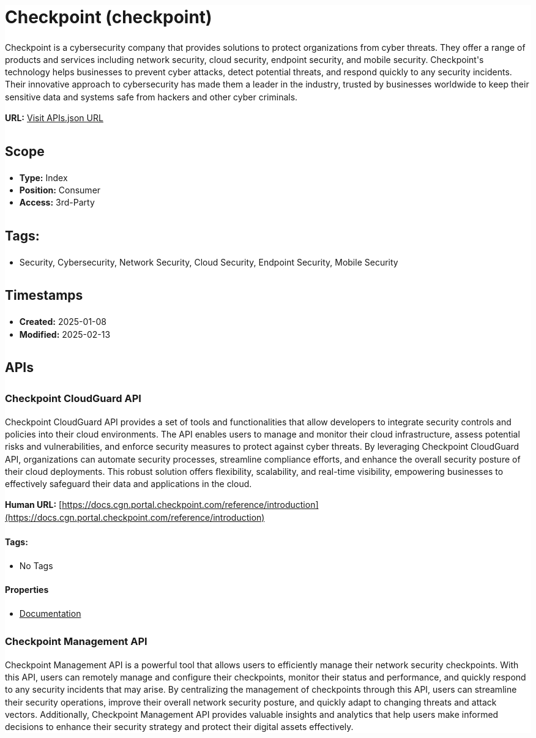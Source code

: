 # Checkpoint (checkpoint)
Checkpoint is a cybersecurity company that provides solutions to protect organizations from cyber threats. They offer a range of products and services including network security, cloud security, endpoint security, and mobile security. Checkpoint's technology helps businesses to prevent cyber attacks, detect potential threats, and respond quickly to any security incidents. Their innovative approach to cybersecurity has made them a leader in the industry, trusted by businesses worldwide to keep their sensitive data and systems safe from hackers and other cyber criminals.

**URL:** [Visit APIs.json URL](https://raw.githubusercontent.com/api-evangelist/checkpoint/refs/heads/main/apis.yml)

## Scope

- **Type:** Index 
- **Position:** Consumer 
- **Access:** 3rd-Party 

## Tags:

 - Security, Cybersecurity, Network Security, Cloud Security, Endpoint Security, Mobile Security

## Timestamps

- **Created:** 2025-01-08 
- **Modified:** 2025-02-13 

## APIs

### Checkpoint CloudGuard API
Checkpoint CloudGuard API provides a set of tools and functionalities that allow developers to integrate security controls and policies into their cloud environments. The API enables users to manage and monitor their cloud infrastructure, assess potential risks and vulnerabilities, and enforce security measures to protect against cyber threats. By leveraging Checkpoint CloudGuard API, organizations can automate security processes, streamline compliance efforts, and enhance the overall security posture of their cloud deployments. This robust solution offers flexibility, scalability, and real-time visibility, empowering businesses to effectively safeguard their data and applications in the cloud.

**Human URL:** [https://docs.cgn.portal.checkpoint.com/reference/introduction](https://docs.cgn.portal.checkpoint.com/reference/introduction)


#### Tags:

 - No Tags

#### Properties

- [Documentation](https://docs.cgn.portal.checkpoint.com/)
### Checkpoint Management API
Checkpoint Management API is a powerful tool that allows users to efficiently manage their network security checkpoints. With this API, users can remotely manage and configure their checkpoints, monitor their status and performance, and quickly respond to any security incidents that may arise. By centralizing the management of checkpoints through this API, users can streamline their security operations, improve their overall network security posture, and quickly adapt to changing threats and attack vectors. Additionally, Checkpoint Management API provides valuable insights and analytics that help users make informed decisions to enhance their security strategy and protect their digital assets effectively.
